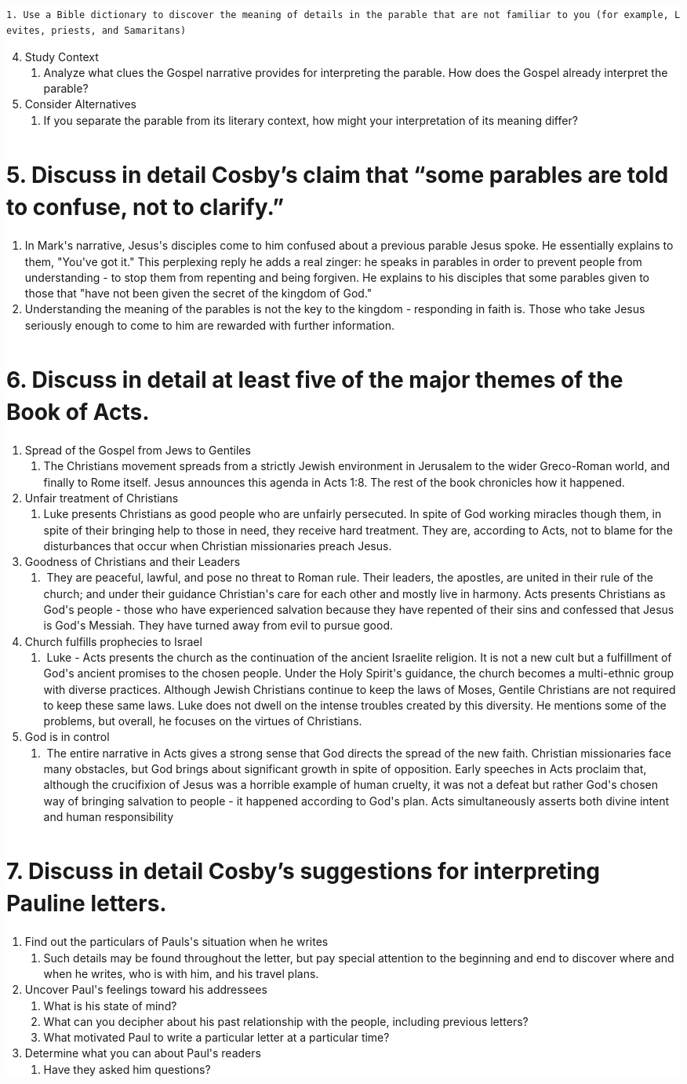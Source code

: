 	1. Use a Bible dictionary to discover the meaning of details in the parable that are not familiar to you (for example, Levites, priests, and Samaritans)
4. Study Context
	1. Analyze what clues the Gospel narrative provides for interpreting the parable. How does the Gospel already interpret the parable?
5. Consider Alternatives
	1. If you separate the parable from its literary context, how might your interpretation of its meaning differ?
# 5. Discuss in detail Cosby’s claim that “some parables are told to confuse, not to clarify.”
1. In Mark's narrative, Jesus's disciples come to him confused about a previous parable Jesus spoke. He essentially explains to them, "You've got it." This perplexing reply he adds a real zinger: he speaks in parables in order to prevent people from understanding - to stop them from repenting and being forgiven. He explains to his disciples that some parables given to those that "have not been given the secret of the kingdom of God."
2. Understanding the meaning of the parables is not the key to the kingdom - responding in faith is. Those who take Jesus seriously enough to come to him are rewarded with further information.
# 6. Discuss in detail at least five of the major themes of the Book of Acts.  
1. Spread of the Gospel from Jews to Gentiles
	1. The Christians movement spreads from a strictly Jewish environment in Jerusalem to the wider Greco-Roman world, and finally to Rome itself. Jesus announces this agenda in Acts 1:8. The rest of the book chronicles how it happened.
2. Unfair treatment of Christians
	1. Luke presents Christians as good people who are unfairly persecuted. In spite of God working miracles though them, in spite of their bringing help to those in need, they receive hard treatment. They are, according to Acts, not to blame for the disturbances that occur when Christian missionaries preach Jesus.
3. Goodness of Christians and their Leaders
	1.  They are peaceful, lawful, and pose no threat to Roman rule. Their leaders, the apostles, are united in their rule of the church; and under their guidance Christian's care for each other and mostly live in harmony. Acts presents Christians as God's people - those who have experienced salvation because they have repented of their sins and confessed that Jesus is God's Messiah. They have turned away from evil to pursue good.
4. Church fulfills prophecies to Israel
	1.  Luke - Acts presents the church as the continuation of the ancient Israelite religion. It is not a new cult but a fulfillment of God's ancient promises to the chosen people. Under the Holy Spirit's guidance, the church becomes a multi-ethnic group with diverse practices. Although Jewish Christians continue to keep the laws of Moses, Gentile Christians are not required to keep these same laws. Luke does not dwell on the intense troubles created by this diversity. He mentions some of the problems, but overall, he focuses on the virtues of Christians.
5. God is in control
	1.  The entire narrative in Acts gives a strong sense that God directs the spread of the new faith. Christian missionaries face many obstacles, but God brings about significant growth in spite of opposition. Early speeches in Acts proclaim that, although the crucifixion of Jesus was a horrible example of human cruelty, it was not a defeat but rather God's chosen way of bringing salvation to people - it happened according to God's plan. Acts simultaneously asserts both divine intent and human responsibility
# 7. Discuss in detail Cosby’s suggestions for interpreting Pauline letters.  
1. Find out the particulars of Pauls's situation when he writes
	1. Such details may be found throughout the letter, but pay special attention to the beginning and end to discover where and when he writes, who is with him, and his travel plans.
2. Uncover Paul's feelings toward his addressees
	1. What is his state of mind?
	2. What can you decipher about his past relationship with the people, including previous letters?
	3. What motivated Paul to write a particular letter at a particular time?
3. Determine what you can about Paul's readers
	1. Have they asked him questions?